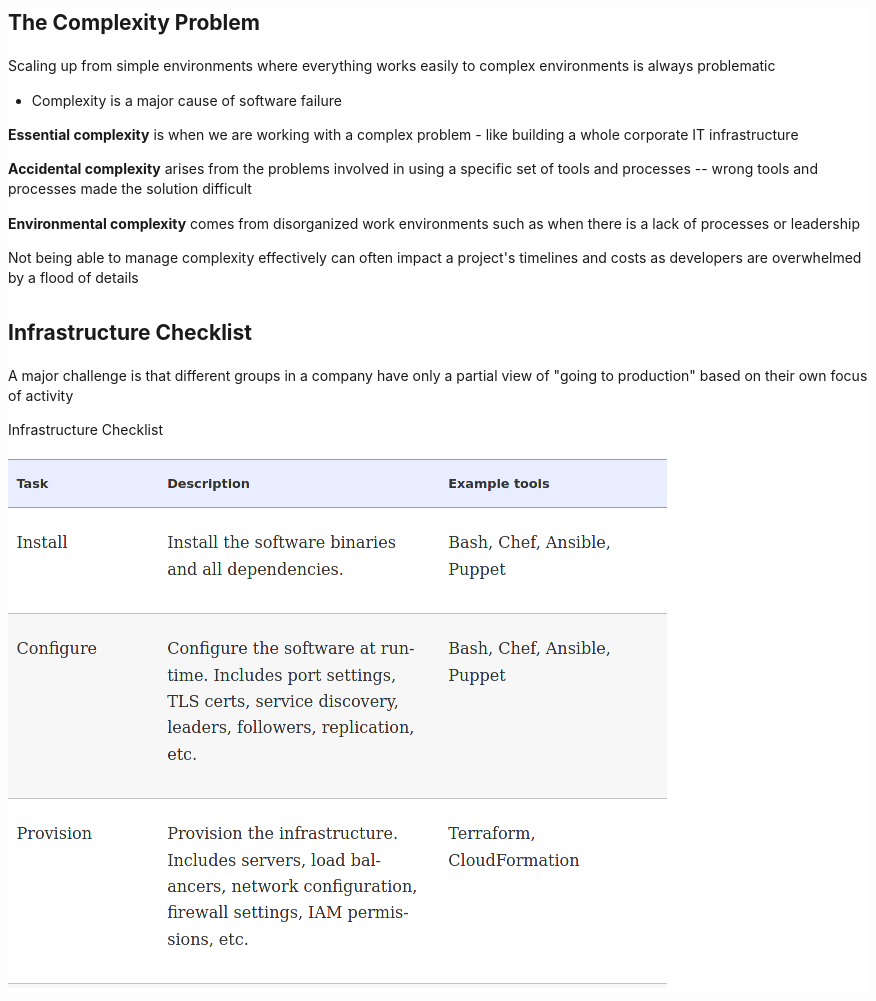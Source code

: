 
## The Complexity Problem

Scaling up from simple environments where everything works easily to complex environments is always problematic
- Complexity is a major cause of software failure

**Essential complexity** is when we are working with a complex problem - like building a whole corporate IT infrastructure

**Accidental complexity** arises from the problems involved in using a specific set of tools and processes -- wrong tools and processes made the solution difficult

**Environmental complexity** comes from disorganized work environments such as when there is a lack of processes or leadership

Not being able to manage complexity effectively can often impact a project's timelines and costs as developers are overwhelmed by a flood of details


## Infrastructure Checklist

A major challenge is that different groups in a company have only a partial view of "going to production" based on their own focus of activity

Infrastructure Checklist

![](images/checklist01.png?raw=true)
